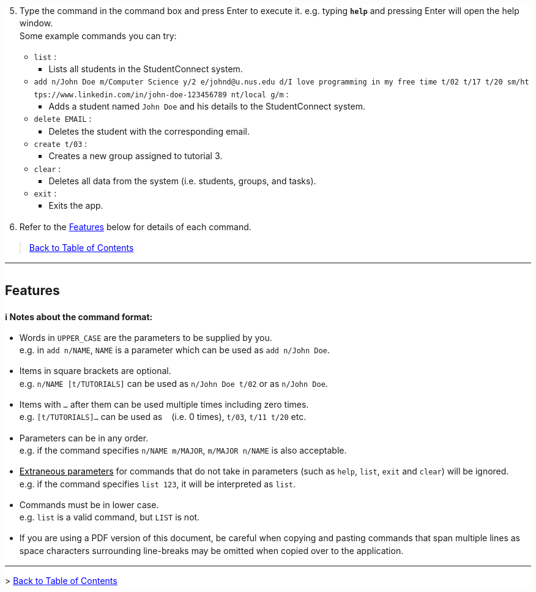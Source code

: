 5. Type the command in the command box and press Enter to execute it. e.g. typing **`help`** and pressing Enter will open the help window.<br>
   Some example commands you can try:

    * `list` :
        * Lists all students in the StudentConnect system.
    * `add n/John Doe m/Computer Science y/2 e/johnd@u.nus.edu d/I love programming in my free time t/02 t/17 t/20 sm/https://www.linkedin.com/in/john-doe-123456789 nt/local g/m` :
        * Adds a student named `John Doe` and his details to the StudentConnect system.
    * `delete EMAIL` :
        * Deletes the student with the corresponding email.
    * `create t/03` :
         * Creates a new group assigned to tutorial 3.
    * `clear` :
        * Deletes all data from the system (i.e. students, groups, and tasks).
    * `exit` :
        * Exits the app.
6. Refer to the <a href="#features" style="color: blue;">Features</a> below for details of each command.

> <a href="#table-of-contents" style="color: blue;">Back to Table of Contents</a>
--------------------------------------------------------------------------------------------------------------------
<div style="page-break-after: always;"></div>

## Features

<div markdown="block" class="alert alert-info">

**:information_source: Notes about the command format:**<br>

* Words in `UPPER_CASE` are the parameters to be supplied by you.<br>
  e.g. in `add n/NAME`, `NAME` is a parameter which can be used as `add n/John Doe`.

* Items in square brackets are optional.<br>
  e.g. `n/NAME [t/TUTORIALS]` can be used as `n/John Doe t/02` or as `n/John Doe`.

* Items with `…`​ after them can be used multiple times including zero times.<br>
  e.g. `[t/TUTORIALS]…​` can be used as ` ` (i.e. 0 times), `t/03`, `t/11 t/20` etc.

* Parameters can be in any order.<br>
  e.g. if the command specifies `n/NAME m/MAJOR`, `m/MAJOR n/NAME` is also acceptable.

* <a href="#glossary-extraneous-parameters" style="text-decoration: underline; color: black;">Extraneous parameters</a> for commands that do not take in parameters (such as `help`, `list`, `exit` and `clear`) will be ignored.<br>
  e.g. if the command specifies `list 123`, it will be interpreted as `list`.

* Commands must be in lower case. <br> e.g. `list` is a valid command, but `LIST` is not.

* If you are using a PDF version of this document, be careful when copying and pasting commands that span multiple lines as space characters surrounding line-breaks may be omitted when copied over to the application.
</div>

<hr>
> <a href="#table-of-contents" style="color: blue;">Back to Table of Contents</a>
